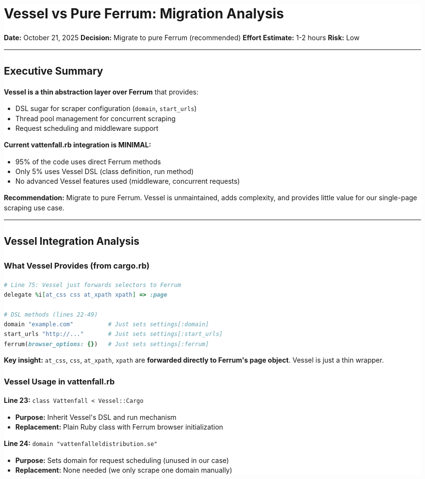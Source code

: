# Vessel vs Pure Ferrum: Migration Analysis

**Date:** October 21, 2025
**Decision:** Migrate to pure Ferrum (recommended)
**Effort Estimate:** 1-2 hours
**Risk:** Low

---

## Executive Summary

**Vessel is a thin abstraction layer over Ferrum** that provides:
- DSL sugar for scraper configuration (`domain`, `start_urls`)
- Thread pool management for concurrent scraping
- Request scheduling and middleware support

**Current vattenfall.rb integration is MINIMAL:**
- 95% of the code uses direct Ferrum methods
- Only 5% uses Vessel DSL (class definition, run method)
- No advanced Vessel features used (middleware, concurrent requests)

**Recommendation:** Migrate to pure Ferrum. Vessel is unmaintained, adds complexity, and provides little value for our single-page scraping use case.

---

## Vessel Integration Analysis

### What Vessel Provides (from cargo.rb)

```ruby
# Line 75: Vessel just forwards selectors to Ferrum
delegate %i[at_css css at_xpath xpath] => :page

# DSL methods (lines 22-49)
domain "example.com"          # Just sets settings[:domain]
start_urls "http://..."       # Just sets settings[:start_urls]
ferrum(browser_options: {})   # Just sets settings[:ferrum]
```

**Key insight:** `at_css`, `css`, `at_xpath`, `xpath` are **forwarded directly to Ferrum's page object**. Vessel is just a thin wrapper.

### Vessel Usage in vattenfall.rb

**Line 23:** `class Vattenfall < Vessel::Cargo`
- **Purpose:** Inherit Vessel's DSL and run mechanism
- **Replacement:** Plain Ruby class with Ferrum browser initialization

**Line 24:** `domain "vattenfalleldistribution.se"`
- **Purpose:** Sets domain for request scheduling (unused in our case)
- **Replacement:** None needed (we only scrape one domain manually)
